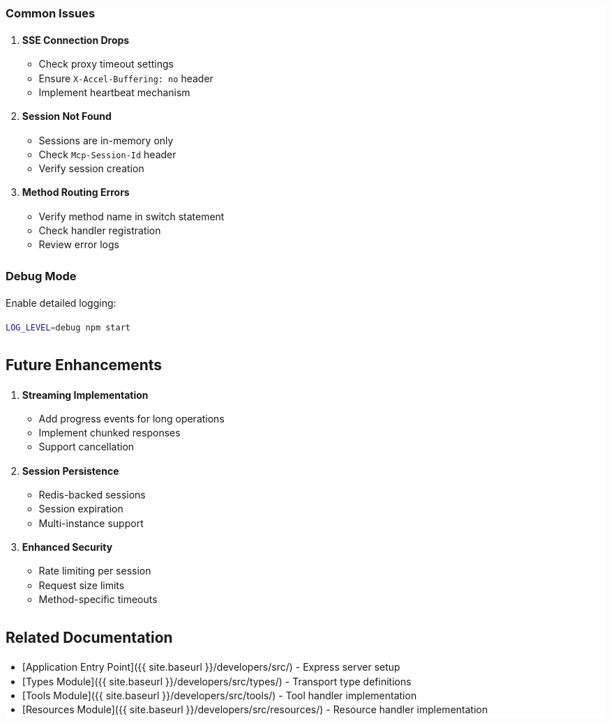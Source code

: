 ### Common Issues

1. **SSE Connection Drops**

    - Check proxy timeout settings
    - Ensure `X-Accel-Buffering: no` header
    - Implement heartbeat mechanism

2. **Session Not Found**

    - Sessions are in-memory only
    - Check `Mcp-Session-Id` header
    - Verify session creation

3. **Method Routing Errors**
    - Verify method name in switch statement
    - Check handler registration
    - Review error logs

### Debug Mode

Enable detailed logging:

```bash
LOG_LEVEL=debug npm start
```

## Future Enhancements

1. **Streaming Implementation**

    - Add progress events for long operations
    - Implement chunked responses
    - Support cancellation

2. **Session Persistence**

    - Redis-backed sessions
    - Session expiration
    - Multi-instance support

3. **Enhanced Security**
    - Rate limiting per session
    - Request size limits
    - Method-specific timeouts

## Related Documentation

- [Application Entry Point]({{ site.baseurl }}/developers/src/) - Express server setup
- [Types Module]({{ site.baseurl }}/developers/src/types/) - Transport type definitions
- [Tools Module]({{ site.baseurl }}/developers/src/tools/) - Tool handler implementation
- [Resources Module]({{ site.baseurl }}/developers/src/resources/) - Resource handler implementation
